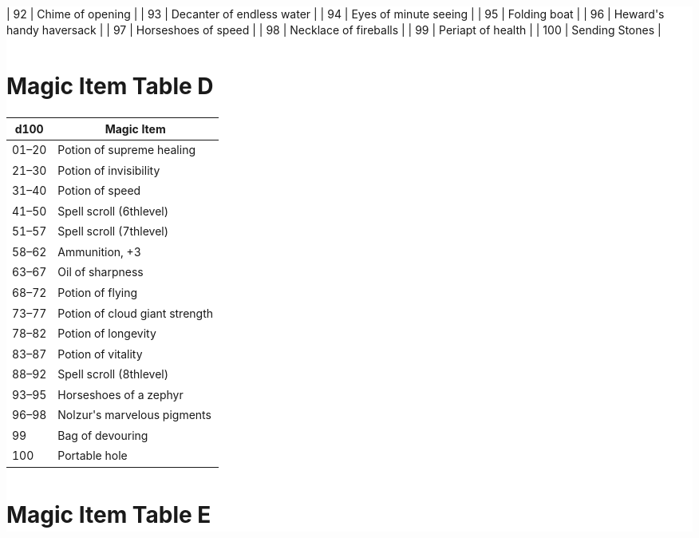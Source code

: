 | 92    | Chime of opening               | 
| 93    | Decanter of endless water      | 
| 94    | Eyes of minute seeing          | 
| 95    | Folding boat                   | 
| 96    | Heward's handy haversack       | 
| 97    | Horseshoes of speed            | 
| 98    | Necklace of fireballs          | 
| 99    | Periapt of health              | 
| 100   | Sending Stones                 | 

# Magic Item Table D

| d100  | Magic Item                     | 
|-------|--------------------------------| 
| 01–20 | Potion of supreme healing      | 
| 21–30 | Potion of invisibility         | 
| 31–40 | Potion of speed                | 
| 41–50 | Spell scroll (6thlevel)        | 
| 51–57 | Spell scroll (7thlevel)        | 
| 58–62 | Ammunition, +3                 | 
| 63–67 | Oil of sharpness               | 
| 68–72 | Potion of flying               | 
| 73–77 | Potion of cloud giant strength | 
| 78–82 | Potion of longevity            | 
| 83–87 | Potion of vitality             | 
| 88–92 | Spell scroll (8thlevel)        | 
| 93–95 | Horseshoes of a zephyr         | 
| 96–98 | Nolzur's marvelous pigments    | 
| 99    | Bag of devouring               | 
| 100   | Portable hole                  | 

# Magic Item Table E
